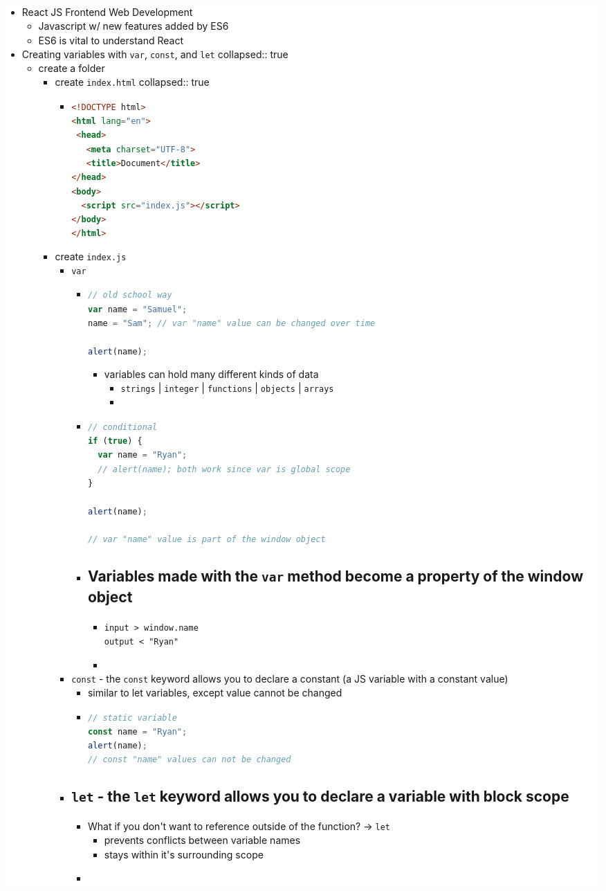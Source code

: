 - React JS Frontend Web Development
	- Javascript w/ new features added by ES6
	- ES6 is vital to understand React
- Creating variables with `var`, `const`, and `let`
  collapsed:: true
	- create a folder
		- create `index.html`
		  collapsed:: true
			- ```html
			  <!DOCTYPE html>
			  <html lang="en">
			   <head>
			     <meta charset="UTF-8">
			     <title>Document</title>
			  </head>
			  <body>
			    <script src="index.js"></script>
			  </body>
			  </html>
			  ```
		- create `index.js`
			- `var`
				- ```javascript
				  // old school way
				  var name = "Samuel";
				  name = "Sam"; // var "name" value can be changed over time 
				  
				  alert(name);
				  ```
					- variables can hold many different kinds of data
						- `strings` | `integer` | `functions` | `objects` | `arrays`
						-
				- ```javascript
				  // conditional 
				  if (true) {
				    var name = "Ryan";
				    // alert(name); both work since var is global scope 
				  }
				  
				  alert(name);
				  
				  // var "name" value is part of the window object
				  ```
				- Variables made with the `var` method become a property of the window object
					-
					- ``` console
					  input > window.name
					  output < "Ryan"
					  ```
					-
			- `const` - the `const` keyword allows you to declare a constant (a JS variable with a constant value)
				- similar to let variables, except value cannot be changed
				- ```javascript
				  // static variable
				  const name = "Ryan";
				  alert(name);
				  // const "name" values can not be changed
				  ```
			- `let` - the `let` keyword allows you to declare a variable with block scope
				-
				- What if you don't want to reference outside of the function? -> `let`
					- prevents conflicts between variable names
					- stays within it's surrounding scope
				- ``` javascript